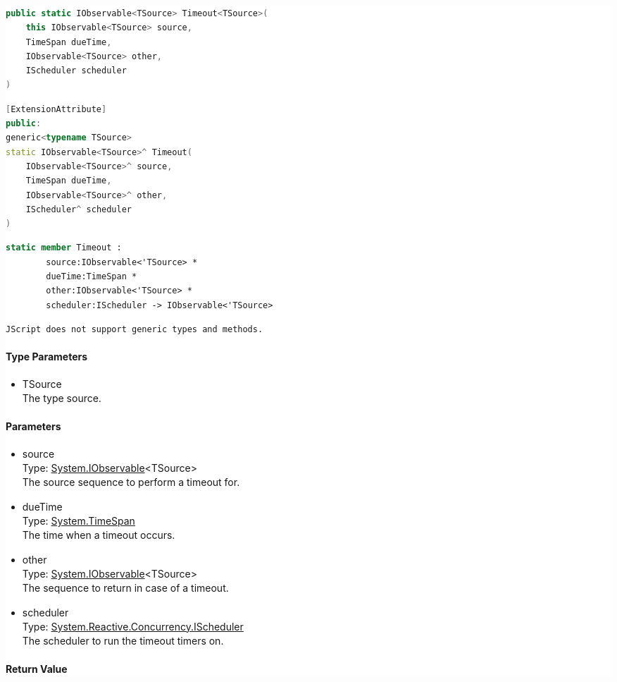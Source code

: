 ```csharp
public static IObservable<TSource> Timeout<TSource>(
    this IObservable<TSource> source,
    TimeSpan dueTime,
    IObservable<TSource> other,
    IScheduler scheduler
)
```

```c++
[ExtensionAttribute]
public:
generic<typename TSource>
static IObservable<TSource>^ Timeout(
    IObservable<TSource>^ source, 
    TimeSpan dueTime, 
    IObservable<TSource>^ other, 
    IScheduler^ scheduler
)
```

```fsharp
static member Timeout : 
        source:IObservable<'TSource> * 
        dueTime:TimeSpan * 
        other:IObservable<'TSource> * 
        scheduler:IScheduler -> IObservable<'TSource> 
```

```jscript
JScript does not support generic types and methods.
```

#### Type Parameters

- TSource  
  The type source.

#### Parameters

- source  
  Type: [System.IObservable](https://msdn.microsoft.com/en-us/library/Dd990377)\<TSource\>  
  The source sequence to perform a timeout for.

- dueTime  
  Type: [System.TimeSpan](https://msdn.microsoft.com/en-us/library/269ew577)  
  The time when a timeout occurs.

- other  
  Type: [System.IObservable](https://msdn.microsoft.com/en-us/library/Dd990377)\<TSource\>  
  The sequence to return in case of a timeout.

- scheduler  
  Type: [System.Reactive.Concurrency.IScheduler](IScheduler\IScheduler.md)  
  The scheduler to run the timeout timers on.

#### Return Value
